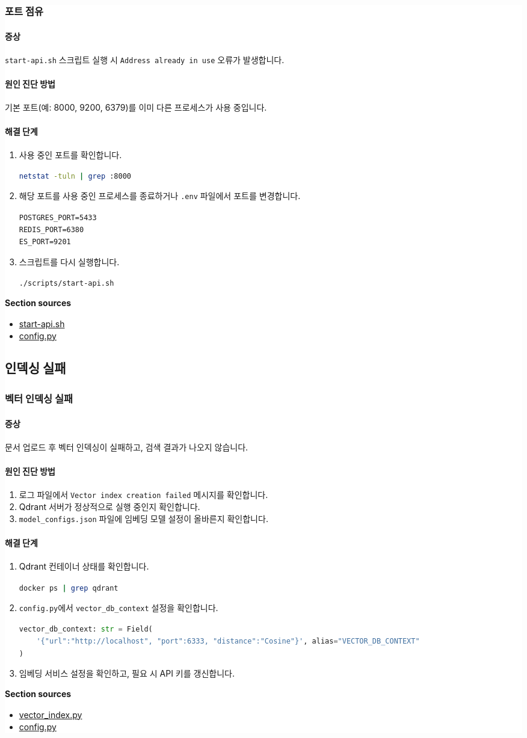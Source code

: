 ### 포트 점유
#### 증상
`start-api.sh` 스크립트 실행 시 `Address already in use` 오류가 발생합니다.

#### 원인 진단 방법
기본 포트(예: 8000, 9200, 6379)를 이미 다른 프로세스가 사용 중입니다.

#### 해결 단계
1. 사용 중인 포트를 확인합니다.
   ```bash
   netstat -tuln | grep :8000
   ```
2. 해당 포트를 사용 중인 프로세스를 종료하거나 `.env` 파일에서 포트를 변경합니다.
   ```env
   POSTGRES_PORT=5433
   REDIS_PORT=6380
   ES_PORT=9201
   ```
3. 스크립트를 다시 실행합니다.
   ```bash
   ./scripts/start-api.sh
   ```

**Section sources**
- [start-api.sh](file://scripts/start-api.sh#L1-L10)
- [config.py](file://aperag/config.py#L100-L110)

## 인덱싱 실패
### 벡터 인덱싱 실패
#### 증상
문서 업로드 후 벡터 인덱싱이 실패하고, 검색 결과가 나오지 않습니다.

#### 원인 진단 방법
1. 로그 파일에서 `Vector index creation failed` 메시지를 확인합니다.
2. Qdrant 서버가 정상적으로 실행 중인지 확인합니다.
3. `model_configs.json` 파일에 임베딩 모델 설정이 올바른지 확인합니다.

#### 해결 단계
1. Qdrant 컨테이너 상태를 확인합니다.
   ```bash
   docker ps | grep qdrant
   ```
2. `config.py`에서 `vector_db_context` 설정을 확인합니다.
   ```python
   vector_db_context: str = Field(
       '{"url":"http://localhost", "port":6333, "distance":"Cosine"}', alias="VECTOR_DB_CONTEXT"
   )
   ```
3. 임베딩 서비스 설정을 확인하고, 필요 시 API 키를 갱신합니다.

**Section sources**
- [vector_index.py](file://aperag/index/vector_index.py#L1-L242)
- [config.py](file://aperag/config.py#L180-L190)
